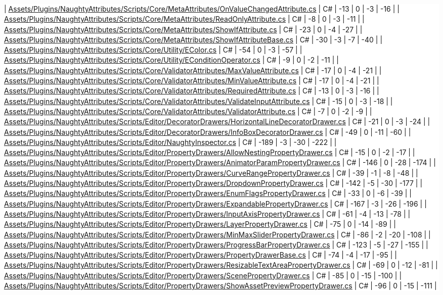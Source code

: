 | [Assets/Plugins/NaughtyAttributes/Scripts/Core/MetaAttributes/OnValueChangedAttribute.cs](/Assets/Plugins/NaughtyAttributes/Scripts/Core/MetaAttributes/OnValueChangedAttribute.cs) | C# | -13 | 0 | -3 | -16 |
| [Assets/Plugins/NaughtyAttributes/Scripts/Core/MetaAttributes/ReadOnlyAttribute.cs](/Assets/Plugins/NaughtyAttributes/Scripts/Core/MetaAttributes/ReadOnlyAttribute.cs) | C# | -8 | 0 | -3 | -11 |
| [Assets/Plugins/NaughtyAttributes/Scripts/Core/MetaAttributes/ShowIfAttribute.cs](/Assets/Plugins/NaughtyAttributes/Scripts/Core/MetaAttributes/ShowIfAttribute.cs) | C# | -23 | 0 | -4 | -27 |
| [Assets/Plugins/NaughtyAttributes/Scripts/Core/MetaAttributes/ShowIfAttributeBase.cs](/Assets/Plugins/NaughtyAttributes/Scripts/Core/MetaAttributes/ShowIfAttributeBase.cs) | C# | -30 | -3 | -7 | -40 |
| [Assets/Plugins/NaughtyAttributes/Scripts/Core/Utility/EColor.cs](/Assets/Plugins/NaughtyAttributes/Scripts/Core/Utility/EColor.cs) | C# | -54 | 0 | -3 | -57 |
| [Assets/Plugins/NaughtyAttributes/Scripts/Core/Utility/EConditionOperator.cs](/Assets/Plugins/NaughtyAttributes/Scripts/Core/Utility/EConditionOperator.cs) | C# | -9 | 0 | -2 | -11 |
| [Assets/Plugins/NaughtyAttributes/Scripts/Core/ValidatorAttributes/MaxValueAttribute.cs](/Assets/Plugins/NaughtyAttributes/Scripts/Core/ValidatorAttributes/MaxValueAttribute.cs) | C# | -17 | 0 | -4 | -21 |
| [Assets/Plugins/NaughtyAttributes/Scripts/Core/ValidatorAttributes/MinValueAttribute.cs](/Assets/Plugins/NaughtyAttributes/Scripts/Core/ValidatorAttributes/MinValueAttribute.cs) | C# | -17 | 0 | -4 | -21 |
| [Assets/Plugins/NaughtyAttributes/Scripts/Core/ValidatorAttributes/RequiredAttribute.cs](/Assets/Plugins/NaughtyAttributes/Scripts/Core/ValidatorAttributes/RequiredAttribute.cs) | C# | -13 | 0 | -3 | -16 |
| [Assets/Plugins/NaughtyAttributes/Scripts/Core/ValidatorAttributes/ValidateInputAttribute.cs](/Assets/Plugins/NaughtyAttributes/Scripts/Core/ValidatorAttributes/ValidateInputAttribute.cs) | C# | -15 | 0 | -3 | -18 |
| [Assets/Plugins/NaughtyAttributes/Scripts/Core/ValidatorAttributes/ValidatorAttribute.cs](/Assets/Plugins/NaughtyAttributes/Scripts/Core/ValidatorAttributes/ValidatorAttribute.cs) | C# | -7 | 0 | -2 | -9 |
| [Assets/Plugins/NaughtyAttributes/Scripts/Editor/DecoratorDrawers/HorizontalLineDecoratorDrawer.cs](/Assets/Plugins/NaughtyAttributes/Scripts/Editor/DecoratorDrawers/HorizontalLineDecoratorDrawer.cs) | C# | -21 | 0 | -3 | -24 |
| [Assets/Plugins/NaughtyAttributes/Scripts/Editor/DecoratorDrawers/InfoBoxDecoratorDrawer.cs](/Assets/Plugins/NaughtyAttributes/Scripts/Editor/DecoratorDrawers/InfoBoxDecoratorDrawer.cs) | C# | -49 | 0 | -11 | -60 |
| [Assets/Plugins/NaughtyAttributes/Scripts/Editor/NaughtyInspector.cs](/Assets/Plugins/NaughtyAttributes/Scripts/Editor/NaughtyInspector.cs) | C# | -189 | -3 | -30 | -222 |
| [Assets/Plugins/NaughtyAttributes/Scripts/Editor/PropertyDrawers/AllowNestingPropertyDrawer.cs](/Assets/Plugins/NaughtyAttributes/Scripts/Editor/PropertyDrawers/AllowNestingPropertyDrawer.cs) | C# | -15 | 0 | -2 | -17 |
| [Assets/Plugins/NaughtyAttributes/Scripts/Editor/PropertyDrawers/AnimatorParamPropertyDrawer.cs](/Assets/Plugins/NaughtyAttributes/Scripts/Editor/PropertyDrawers/AnimatorParamPropertyDrawer.cs) | C# | -146 | 0 | -28 | -174 |
| [Assets/Plugins/NaughtyAttributes/Scripts/Editor/PropertyDrawers/CurveRangePropertyDrawer.cs](/Assets/Plugins/NaughtyAttributes/Scripts/Editor/PropertyDrawers/CurveRangePropertyDrawer.cs) | C# | -39 | -1 | -8 | -48 |
| [Assets/Plugins/NaughtyAttributes/Scripts/Editor/PropertyDrawers/DropdownPropertyDrawer.cs](/Assets/Plugins/NaughtyAttributes/Scripts/Editor/PropertyDrawers/DropdownPropertyDrawer.cs) | C# | -142 | -5 | -30 | -177 |
| [Assets/Plugins/NaughtyAttributes/Scripts/Editor/PropertyDrawers/EnumFlagsPropertyDrawer.cs](/Assets/Plugins/NaughtyAttributes/Scripts/Editor/PropertyDrawers/EnumFlagsPropertyDrawer.cs) | C# | -33 | 0 | -6 | -39 |
| [Assets/Plugins/NaughtyAttributes/Scripts/Editor/PropertyDrawers/ExpandablePropertyDrawer.cs](/Assets/Plugins/NaughtyAttributes/Scripts/Editor/PropertyDrawers/ExpandablePropertyDrawer.cs) | C# | -167 | -3 | -26 | -196 |
| [Assets/Plugins/NaughtyAttributes/Scripts/Editor/PropertyDrawers/InputAxisPropertyDrawer.cs](/Assets/Plugins/NaughtyAttributes/Scripts/Editor/PropertyDrawers/InputAxisPropertyDrawer.cs) | C# | -61 | -4 | -13 | -78 |
| [Assets/Plugins/NaughtyAttributes/Scripts/Editor/PropertyDrawers/LayerPropertyDrawer.cs](/Assets/Plugins/NaughtyAttributes/Scripts/Editor/PropertyDrawers/LayerPropertyDrawer.cs) | C# | -75 | 0 | -14 | -89 |
| [Assets/Plugins/NaughtyAttributes/Scripts/Editor/PropertyDrawers/MinMaxSliderPropertyDrawer.cs](/Assets/Plugins/NaughtyAttributes/Scripts/Editor/PropertyDrawers/MinMaxSliderPropertyDrawer.cs) | C# | -86 | -2 | -20 | -108 |
| [Assets/Plugins/NaughtyAttributes/Scripts/Editor/PropertyDrawers/ProgressBarPropertyDrawer.cs](/Assets/Plugins/NaughtyAttributes/Scripts/Editor/PropertyDrawers/ProgressBarPropertyDrawer.cs) | C# | -123 | -5 | -27 | -155 |
| [Assets/Plugins/NaughtyAttributes/Scripts/Editor/PropertyDrawers/PropertyDrawerBase.cs](/Assets/Plugins/NaughtyAttributes/Scripts/Editor/PropertyDrawers/PropertyDrawerBase.cs) | C# | -74 | -4 | -17 | -95 |
| [Assets/Plugins/NaughtyAttributes/Scripts/Editor/PropertyDrawers/ResizableTextAreaPropertyDrawer.cs](/Assets/Plugins/NaughtyAttributes/Scripts/Editor/PropertyDrawers/ResizableTextAreaPropertyDrawer.cs) | C# | -69 | 0 | -12 | -81 |
| [Assets/Plugins/NaughtyAttributes/Scripts/Editor/PropertyDrawers/ScenePropertyDrawer.cs](/Assets/Plugins/NaughtyAttributes/Scripts/Editor/PropertyDrawers/ScenePropertyDrawer.cs) | C# | -85 | 0 | -15 | -100 |
| [Assets/Plugins/NaughtyAttributes/Scripts/Editor/PropertyDrawers/ShowAssetPreviewPropertyDrawer.cs](/Assets/Plugins/NaughtyAttributes/Scripts/Editor/PropertyDrawers/ShowAssetPreviewPropertyDrawer.cs) | C# | -96 | 0 | -15 | -111 |